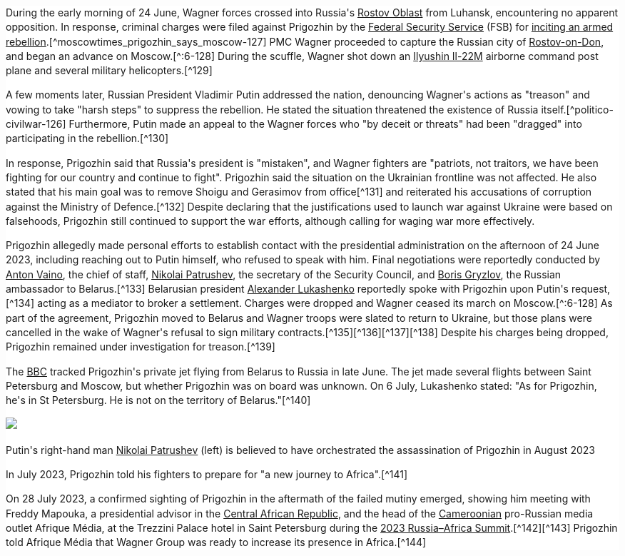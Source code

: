 During the early morning of 24 June, Wagner forces crossed into Russia's [Rostov Oblast](https://en.wikipedia.org/wiki/Rostov_Oblast "Rostov Oblast") from Luhansk, encountering no apparent opposition. In response, criminal charges were filed against Prigozhin by the [Federal Security Service](https://en.wikipedia.org/wiki/Federal_Security_Service "Federal Security Service") (FSB) for [inciting an armed rebellion](https://en.wikipedia.org/wiki/Wagner_Group_mutiny "Wagner Group mutiny").[^moscowtimes_prigozhin_says_moscow-127] PMC Wagner proceeded to capture the Russian city of [Rostov-on-Don](https://en.wikipedia.org/wiki/Rostov-on-Don "Rostov-on-Don"), and began an advance on Moscow.[^:6-128] During the scuffle, Wagner shot down an [Ilyushin Il-22M](https://en.wikipedia.org/wiki/Ilyushin_Il-18#Variants "Ilyushin Il-18") airborne command post plane and several military helicopters.[^129]

A few moments later, Russian President Vladimir Putin addressed the nation, denouncing Wagner's actions as "treason" and vowing to take "harsh steps" to suppress the rebellion. He stated the situation threatened the existence of Russia itself.[^politico-civilwar-126] Furthermore, Putin made an appeal to the Wagner forces who "by deceit or threats" had been "dragged" into participating in the rebellion.[^130]

In response, Prigozhin said that Russia's president is "mistaken", and Wagner fighters are "patriots, not traitors, we have been fighting for our country and continue to fight". Prigozhin said the situation on the Ukrainian frontline was not affected. He also stated that his main goal was to remove Shoigu and Gerasimov from office[^131] and reiterated his accusations of corruption against the Ministry of Defence.[^132] Despite declaring that the justifications used to launch war against Ukraine were based on falsehoods, Prigozhin still continued to support the war efforts, although calling for waging war more effectively.

Prigozhin allegedly made personal efforts to establish contact with the presidential administration on the afternoon of 24 June 2023, including reaching out to Putin himself, who refused to speak with him. Final negotiations were reportedly conducted by [Anton Vaino](https://en.wikipedia.org/wiki/Anton_Vaino "Anton Vaino"), the chief of staff, [Nikolai Patrushev](https://en.wikipedia.org/wiki/Nikolai_Patrushev "Nikolai Patrushev"), the secretary of the Security Council, and [Boris Gryzlov](https://en.wikipedia.org/wiki/Boris_Gryzlov "Boris Gryzlov"), the Russian ambassador to Belarus.[^133] Belarusian president [Alexander Lukashenko](https://en.wikipedia.org/wiki/Alexander_Lukashenko "Alexander Lukashenko") reportedly spoke with Prigozhin upon Putin's request,[^134] acting as a mediator to broker a settlement. Charges were dropped and Wagner ceased its march on Moscow.[^:6-128] As part of the agreement, Prigozhin moved to Belarus and Wagner troops were slated to return to Ukraine, but those plans were cancelled in the wake of Wagner's refusal to sign military contracts.[^135][^136][^137][^138] Despite his charges being dropped, Prigozhin remained under investigation for treason.[^139]

The [BBC](https://en.wikipedia.org/wiki/BBC "BBC") tracked Prigozhin's private jet flying from Belarus to Russia in late June. The jet made several flights between Saint Petersburg and Moscow, but whether Prigozhin was on board was unknown. On 6 July, Lukashenko stated: "As for Prigozhin, he's in St Petersburg. He is not on the territory of Belarus."[^140]

![](https://upload.wikimedia.org/wikipedia/commons/thumb/e/e9/Vladimir_Putin_4_February_2008-1.jpg/200px-Vladimir_Putin_4_February_2008-1.jpg)

Putin's right-hand man [Nikolai Patrushev](https://en.wikipedia.org/wiki/Nikolai_Patrushev "Nikolai Patrushev") (left) is believed to have orchestrated the assassination of Prigozhin in August 2023

In July 2023, Prigozhin told his fighters to prepare for "a new journey to Africa".[^141]

On 28 July 2023, a confirmed sighting of Prigozhin in the aftermath of the failed mutiny emerged, showing him meeting with Freddy Mapouka, a presidential advisor in the [Central African Republic](https://en.wikipedia.org/wiki/Central_African_Republic "Central African Republic"), and the head of the [Cameroonian](https://en.wikipedia.org/wiki/Cameroon "Cameroon") pro-Russian media outlet Afrique Média, at the Trezzini Palace hotel in Saint Petersburg during the [2023 Russia–Africa Summit](https://en.wikipedia.org/wiki/2023_Russia%E2%80%93Africa_Summit "2023 Russia–Africa Summit").[^142][^143] Prigozhin told Afrique Média that Wagner Group was ready to increase its presence in Africa.[^144]


[^5]: In this name that follows [Eastern Slavic naming customs](https://en.wikipedia.org/wiki/Eastern_Slavic_naming_customs "Eastern Slavic naming customs"), the [patronymic](https://en.wikipedia.org/wiki/Patronymic "Patronymic") is *Viktorovich* and the [family name](https://en.wikipedia.org/wiki/Surname "Surname") is *Prigozhin*. Alternatively **Yevgeniy Vicktorovich Prigozhin**.
[^6]: Russian: Евгений Викторович Пригожин, IPA: [\[jɪvˈɡʲenʲɪj ˈvʲiktərəvʲɪtɕ prʲɪˈɡoʐɨn\]](https://en.wikipedia.org/wiki/Help:IPA/Russian "Help:IPA/Russian")
[^66]: Beginning in 1991, [Vladimir Putin](https://en.wikipedia.org/wiki/Vladimir_Putin "Vladimir Putin") was Saint Petersburg's chairman of the supervisory board for casinos and gambling (Russian: Председатель наблюдательного совета по казино и азартным играм) and, in 1993, began issuing gambling licenses in which shares were gained by the city of Saint Petersburg in the company 'Neva Chance (Russian: Нева-Шанс) which owned the first Saint Petersburg casino AOZT Casino (Russian: АОЗТ «Казино») because it had the same address and phone numbers as city hall, but later it became JV Casino Neva (Russian: СП «Казино Нева») and opened on 19 August 1991.[^zampolit-54][^novaygazeta01092011-56][^novayagazeta14102011-57][^novayagazeta08022012-58][^insider21042016-59] In 1992 or 1993 it changed its name to Laguna, then in 1997 to Admiral Club or more simply known as *Admiral*.[^novayagazeta08022012-58] According to the [Yakuza](https://en.wikipedia.org/wiki/Yakuza "Yakuza") Kinichi Kamiyasu[^yakuzamalyshev28072016-60] who supplied slot machines with cash prizes to St Petersburg casinos in the 1990s from his [Stockholm](https://en.wikipedia.org/wiki/Stockholm "Stockholm"), Sweden, company Dyna Computer Service AB which was a subsidiary of the Masimichi Iida (the brother of Chef Kinichi from Osaka, Iida Misamichi) owned [Osaka](https://en.wikipedia.org/wiki/Osaka "Osaka") firm, Dyna Company Ltd.,[^dynacorporationosaka-61] the [criminals](https://en.wikipedia.org/wiki/Tambovskaya_Bratva "Tambovskaya Bratva") Gennady Petrov (Russian: Геннадий Петров),[^petrovopg13032011-62] Alexander Malyshev (Russian: Александр Малышев),[^malyshevopg13032011-63] and Sergey Kuzmin (Russian: Сергей Кузьмин) operated the casino through a Vladimir Putin issued license to establish JV Petrodin (Russian: СП «Петродин») in 1991.[^novayagazeta08022012-58] JV Petrodin, which Kamiyasu owned a 35% stake and Gennady Petrov and Sergey Kuzmin owned a 65% stake through their company BXM (Russian: «БХМ»), used the money from the casinos to provide capital for [Bank Rossiya](https://en.wikipedia.org/wiki/Bank_Rossiya "Bank Rossiya").[^novayagazeta08022012-58][^insider21042016-59][^insider02072015-64][^fontaka23062008-65]
[^155]: In March 2014, political consultants in Russia formed the Russian Association of Political Contants RAPK (Russian: Российская Ассоциация Политических Консультантов РАПК) which is the first professional association of independent experts in political technology and consulting. It was formed to counter political election fraud and disinformation which occurred during [Maidan](https://en.wikipedia.org/wiki/Euromaidan "Euromaidan").[^rapkformed-154]
[^164]: Purportedly at the Ndassima field in eastern CAR, too.[^newsweek09082018-163]
[^168]: Lobaye Invest has several areas for development during a period of three years: **Java** (385 square km) for gold and possibly diamonds by decree on 2 June 2018 located about 100 km west of Bangui and is not under government control, **Pama** (3,712 square km) for diamonds, gold, and other elements by resolution on 25 July 2018 located about 12 km west of Bangui and is under the control of Russian contractors, a site (1 square km) for development by decree on 11 March 2019 located at [Boda](https://en.wikipedia.org/wiki/Boda,_Lobaye "Boda, Lobaye"), and four sites (four 1 square km each) for diamonds and gold by decree 4 April 2018 published March 2019 located in the cities and districts of [Bangasu](https://en.wikipedia.org/wiki/Zemio "Zemio"), [Ouadda](https://en.wikipedia.org/wiki/Ouadda "Ouadda"), [Bria](https://en.wikipedia.org/wiki/Bria,_Central_African_Republic "Bria, Central African Republic") and Sam Wanja.[^thebell31082018-166][^rbc23042019-167]
[^187]: As of 15 August 2019, the director of LinBurg Industries is a Latvian Ivo Jutis (Russian: Иво Жутис)[^rospress15082019-184][^rospress05022019-185] Two of Prigozhin planes are a Raytheon Hawker 800XP with tail numbers M-VITO, which is owned since 2012 by a Seychelles shell company Beratex Group Limited, and VP-CSP, which registered with the Cayman Islands Civil Aviation Authority and owned since 2017 by a Seychelles shell company called LinBurg Industries.[^rospress15082019-184][^rospress05022019-185][^occrp17122019-186]
[^202]: She had not been receiving any funds for her defence lawyers fees from [Igor Levitin](https://en.wikipedia.org/wiki/Igor_Levitin "Igor Levitin") through [Konstantin Nikolaev](https://en.wikipedia.org/wiki/Konstantin_Nikolaev "Konstantin Nikolaev").[^rospres30052019-201]
[^208]: This plot was formerly owned by Concord but was granted to Lyubov Prigozhina by the city of Saint Petersburg.[^tsn29062018-207]
[^1]: Nanu, Maighna (2 October 2023). ["Yevgeny Prigozhin's son 'takes over command of Wagner'"](https://www.telegraph.co.uk/world-news/2023/10/02/yevgeny-prigozhins-son-takes-over-command-of-wagner/). *[The Telegraph](https://en.wikipedia.org/wiki/The_Daily_Telegraph "The Daily Telegraph")*. Retrieved 15 October 2023.
[^2]: [Myre, Greg](https://en.wikipedia.org/wiki/Greg_Myre "Greg Myre") (30 January 2019). ["'Putin's Chef' Has His Fingers In Many Pies, Critics Say"](https://www.npr.org/2019/01/30/685622639/putins-chef-has-his-fingers-in-many-pies-critics-say). [NPR](https://en.wikipedia.org/wiki/NPR "NPR"). [Archived](https://web.archive.org/web/20210204024406/https://www.npr.org/2019/01/30/685622639/putins-chef-has-his-fingers-in-many-pies-critics-say) from the original on 4 February 2021. Retrieved 26 February 2021.
[^3]: Maglov, Mikhail; Olevsky, Timur; Treshchanin, Dmitry (27 February 2019). ["Investigation Charts Massive Haul For State Deals By Companies Linked To 'Putin's Chef'"](https://www.rferl.org/a/russia-prigozhin-current-time-investigation-companies-state-deals/29794524.html). [Radio Free Europe/Radio Liberty](https://en.wikipedia.org/wiki/Radio_Free_Europe/Radio_Liberty "Radio Free Europe/Radio Liberty"). [Archived](https://web.archive.org/web/20210329162547/https://www.rferl.org/a/russia-prigozhin-current-time-investigation-companies-state-deals/29794524.html) from the original on 29 March 2021. Retrieved 26 February 2021.
[^4]: Eltagouri, Marwa (17 February 2018). ["The rise of 'Putin's chef,' the Russian oligarch accused of manipulating the U.S. election"](https://www.washingtonpost.com/news/worldviews/wp/2018/02/16/the-rise-of-putins-chef-yevgeniy-prigozhin-the-russian-accused-of-manipulating-the-u-s-election/). *[The Washington Post](https://en.wikipedia.org/wiki/The_Washington_Post "The Washington Post")*. [ISSN](https://en.wikipedia.org/wiki/ISSN_\(identifier\) "ISSN (identifier)") [0190-8286](https://search.worldcat.org/issn/0190-8286). [Archived](https://web.archive.org/web/20210227125527/https://www.washingtonpost.com/news/worldviews/wp/2018/02/16/the-rise-of-putins-chef-yevgeniy-prigozhin-the-russian-accused-of-manipulating-the-u-s-election/) from the original on 27 February 2021. Retrieved 26 February 2021.
[^auto-7]: Lister, Tim; Ilyushina, Mary; Shukla, Sebastian (18 February 2018). ["The oil field carnage that Moscow doesn't want to talk about"](https://edition.cnn.com/2018/02/18/middleeast/us-airstrike-killed-dozens-of-russians-in-syria-intl/index.html). CNN. [Archived](https://web.archive.org/web/20180218053010/https://edition.cnn.com/2018/02/18/middleeast/us-airstrike-killed-dozens-of-russians-in-syria-intl/index.html) from the original on 18 February 2018. Retrieved 24 February 2018.
[^8]: ["Navalny asks FSB to investigate Putin's cook"](https://web.archive.org/web/20190301052800/https://en.crimerussia.com/gromkie-dela/navalny-asks-fsb-to-investigate-putin-s-cook/). *Crime Russia*. Archived from [the original](https://en.crimerussia.com/gromkie-dela/navalny-asks-fsb-to-investigate-putin-s-cook/) on 1 March 2019. Retrieved 16 February 2018.
[^:3-9]: ["Thousands of Russian private contractors fighting in Syria"](https://apnews.com/7f9e63cb14a54dfa9148b6430d89e873). *AP News*. [Archived](https://web.archive.org/web/20211229212453/https://apnews.com/7f9e63cb14a54dfa9148b6430d89e873) from the original on 29 December 2021. Retrieved 12 December 2017.
[^auto1-10]: ["Право на забвение Евгения Пригожина: Что хочет скрыть о себе ресторатор, обслуживавший президентов России – Meduza"](https://meduza.io/feature/2016/06/09/pravo-na-zabvenie-evgeniya-prigozhina). *[Meduza](https://en.wikipedia.org/wiki/Meduza "Meduza")* (in Russian). [Archived](https://web.archive.org/web/20211229212720/https://meduza.io/feature/2016/06/09/pravo-na-zabvenie-evgeniya-prigozhina) from the original on 29 December 2021. Retrieved 25 October 2017.
[^11]: Bellingcat Investigation Team (14 August 2020). ["Putin Chef's Kisses of Death: Russia's Shadow Army's State-Run Structure Exposed"](https://www.bellingcat.com/news/uk-and-europe/2020/08/14/pmc-structure-exposed/). *[Bellingcat](https://en.wikipedia.org/wiki/Bellingcat "Bellingcat")*. [Archived](https://web.archive.org/web/20200814082223/https://www.bellingcat.com/news/uk-and-europe/2020/08/14/pmc-structure-exposed/) from the original on 14 August 2020. Retrieved 23 August 2020.
[^bloombergadmission-12]: ["Sanctioned Putin Ally Says He Created Russian Mercenary Group"](https://www.bloomberg.com/news/articles/2022-09-26/sanctioned-putin-ally-says-he-created-russian-mercenary-group). *[Bloomberg](https://en.wikipedia.org/wiki/Bloomberg_News "Bloomberg News")*. 26 September 2022. [Archived](https://web.archive.org/web/20220927030600/http://www.bloomberg.com/news/articles/2022-09-26/sanctioned-putin-ally-says-he-created-russian-mercenary-group) from the original on 27 September 2022. Retrieved 26 September 2022.
[^politicoadmission-13]: ["Russian oligarch Yevgeny Prigozhin admits he created the mercenary Wagner Group"](https://www.politico.eu/article/yevgeny-prigozhin-admits-that-he-created-the-wagner-group/). *[Politico](https://en.wikipedia.org/wiki/Politico "Politico")*. 26 September 2022. [Archived](https://web.archive.org/web/20220926165922/https://www.politico.eu/article/yevgeny-prigozhin-admits-that-he-created-the-wagner-group/) from the original on 26 September 2022. Retrieved 26 September 2022.
[^cnnadmission-14]: ["Putin's 'chef' Prigozhin admits creating Wagner mercenary outfit in 2014"](https://edition.cnn.com/2022/09/26/europe/yevgeny-prigozhin-wagner-russia-intl/index.html). CNN. 26 September 2022. [Archived](https://web.archive.org/web/20230116235052/https://edition.cnn.com/2022/09/26/europe/yevgeny-prigozhin-wagner-russia-intl/index.html) from the original on 16 January 2023. Retrieved 26 September 2022.
[^15]: ["Russia's Prigozhin admits interfering in U.S. Elections"](https://www.reuters.com/world/us/russias-prigozhin-admits-interfering-us-elections-2022-11-07/). *[Reuters](https://en.wikipedia.org/wiki/Reuters "Reuters")*. 7 November 2022. [Archived](https://web.archive.org/web/20221117165838/https://www.reuters.com/world/us/russias-prigozhin-admits-interfering-us-elections-2022-11-07/) from the original on 17 November 2022. Retrieved 17 November 2022.
[^polygraph-16]: William Echols (4 October 2019). ["New Sanctions Against 'Putin's Chef' Prompt Latest Russian Election Meddling Denial"](https://www.polygraph.info/a/sanctions-putins-chef-election-fact-check/30197184.html). *[Polygraph.info](https://en.wikipedia.org/wiki/Polygraph.info "Polygraph.info")*. [Archived](https://web.archive.org/web/20191005011925/https://www.polygraph.info/a/sanctions-putins-chef-election-fact-check/30197184.html) from the original on 5 October 2019. Retrieved 5 October 2019.
[^17]: Fitzpatrick, Jim (7 February 2023). ["MPs grill minister over decision to let warlord sue reporter"](https://www.opendemocracy.net/en/dark-money-investigations/alicia-kearns-yevgeny-prigozhin-leo-docherty-liam-byrne/). *openDemocracy*. [Archived](https://web.archive.org/web/20230208205347/https://www.opendemocracy.net/en/dark-money-investigations/alicia-kearns-yevgeny-prigozhin-leo-docherty-liam-byrne/) from the original on 8 February 2023. Retrieved 9 February 2023.
[^18]: ["Switzerland Imposed Sanctions on Wagner Group"](https://www.eurointegration.com.ua/eng/news/2023/04/20/7160213/). *European Pravda*. [Archived](https://web.archive.org/web/20230427144656/https://www.eurointegration.com.ua/eng/news/2023/04/20/7160213/) from the original on 27 April 2023. Retrieved 24 June 2023.
[^fbi-2021-19]: ["Yevgeniy Vicktorovich Prigozhin – Federal Bureau of Investigation"](https://www.fbi.gov/wanted/counterintelligence/yevgeniy-viktorovich-prigozhin/yevgeniy-vicktorovich-prigozhin3.pdf/view). *Federal Bureau of Investigation*. 9 July 2021. [Archived](https://web.archive.org/web/20230116233348/https://www.fbi.gov/wanted/counterintelligence/yevgeniy-viktorovich-prigozhin/yevgeniy-vicktorovich-prigozhin3.pdf/view) from the original on 16 January 2023. Retrieved 16 January 2023.
[^:14-20]: ["Archived copy"](https://www.fbi.gov/wanted/counterintelligence/yevgeniy-viktorovich-prigozhin/yevgeniy-vicktorovich-prigozhin3.pdf) (PDF). [Archived](https://web.archive.org/web/20221127190136/https://www.fbi.gov/wanted/counterintelligence/yevgeniy-viktorovich-prigozhin/yevgeniy-vicktorovich-prigozhin3.pdf/) from the original on 27 November 2022. Retrieved 16 January 2023.`{{[cite web](https://en.wikipedia.org/wiki/Template:Cite_web "Template:Cite web")}}`: CS1 maint: archived copy as title ([link](https://en.wikipedia.org/wiki/Category:CS1_maint:_archived_copy_as_title "Category:CS1 maint: archived copy as title"))
[^21]: ["Wagner chief accuses Moscow of lying to public about Ukraine"](https://www.theguardian.com/world/2023/jun/23/wagner-chief-accuses-moscow-of-lying-to-public-about-ukraine-yevgeny-prigozhin). *[The Guardian](https://en.wikipedia.org/wiki/The_Guardian "The Guardian")*. 23 June 2023. [Archived](https://web.archive.org/web/20230623183228/https://www.theguardian.com/world/2023/jun/23/wagner-chief-accuses-moscow-of-lying-to-public-about-ukraine-yevgeny-prigozhin) from the original on 23 June 2023. Retrieved 24 August 2023.
[^22]: Trofimov, Yaroslav (23 June 2023). ["Russia Issues Arrest Warrant for Wagner Chief on Charges of Mutiny"](https://www.wsj.com/articles/ukraine-shoots-down-russian-cruise-missile-barrage-9d9da03a). *[Wall Street Journal](https://en.wikipedia.org/wiki/Wall_Street_Journal "Wall Street Journal")*. [ISSN](https://en.wikipedia.org/wiki/ISSN_\(identifier\) "ISSN (identifier)") [0099-9660](https://search.worldcat.org/issn/0099-9660). [Archived](https://web.archive.org/web/20230623222312/https://www.wsj.com/articles/ukraine-shoots-down-russian-cruise-missile-barrage-9d9da03a) from the original on 23 June 2023. Retrieved 24 June 2023.
[^23]: Chernova, Anna (24 June 2023). ["Case against Prigozhin will be dropped and he will be sent to Belarus, Kremlin spokesperson says"](https://www.cnn.com/europe/live-news/russia-ukraine-war-news-06-24-23/h_6fa61b61c4ce3ea8268eb4559ed8e6be). CNN. [Archived](https://web.archive.org/web/20230630022558/https://www.cnn.com/europe/live-news/russia-ukraine-war-news-06-24-23/h_6fa61b61c4ce3ea8268eb4559ed8e6be) from the original on 30 June 2023. Retrieved 24 June 2023.
[^24]: Russell, Graham (24 August 2023). ["Biden points finger at Putin as Prigozhin's reported death seen as a warning to 'elites'"](https://www.theguardian.com/world/2023/aug/24/wagner-boss-yevgeny-prigozhin-reported-killed-death-russia-biden-suggests-putin). *The Guardian*. [Archived](https://web.archive.org/web/20230824094137/https://www.theguardian.com/world/2023/aug/24/wagner-boss-yevgeny-prigozhin-reported-killed-death-russia-biden-suggests-putin) from the original on 24 August 2023. Retrieved 24 August 2023.
[^feareddeadbbc-25]: Gardner, Frank; Greenall, Robert; Lukiv, Jaroslav (23 August 2023). ["Wagner chief Yevgeny Prigozhin presumed dead after Russia plane crash"](https://www.bbc.com/news/world-europe-66599733). BBC News. [Archived](https://web.archive.org/web/20230823171520/https://www.bbc.com/news/world-europe-66599733) from the original on 23 August 2023. Retrieved 23 August 2023.
[^cite_note-troianovski_barnes_schmitt_8/24/2023-26]: Troianovski, Anton; Barnes, Julian E; Schmitt, Eric (24 August 2023). ["'It's Likely Prigozhin Was Killed,' Pentagon Says"](https://www.nytimes.com/live/2023/08/24/world/prigozhin-russia-ukraine-news/heres-the-latest-on-the-crash). *[The New York Times](https://en.wikipedia.org/wiki/The_New_York_Times "The New York Times")*. [Archived](https://web.archive.org/web/20230827103203/https://www.nytimes.com/live/2023/08/24/world/prigozhin-russia-ukraine-news/heres-the-latest-on-the-crash) from the original on 27 August 2023.
[^wsj-27]: Court, Elsa (24 August 2023). ["WSJ: US officials do not believe air defense shot down Prigozhin plane"](https://kyivindependent.com/wall-street-journal-us-officials-do-not-believe-air-defense-to-be-cause-of-prigozhin-plane-crash/). *[The Kyiv Independent](https://en.wikipedia.org/wiki/The_Kyiv_Independent "The Kyiv Independent")*. [Archived](https://web.archive.org/web/20230825005525/https://kyivindependent.com/wall-street-journal-us-officials-do-not-believe-air-defense-to-be-cause-of-prigozhin-plane-crash/) from the original on 25 August 2023.
[^28]: Haworth, Jon; Martinez, Luis; Chile, Patricio; Winsor, Morgan; Margolin, Josh (25 August 2023). ["Bomb likely the cause of explosion that downed Wagner leader Prigozhin's plane, US officials say"](https://abcnews.go.com/International/prigozhins-body-medical-examiners-office-kremlin-remains-silent/story?id=102525074). *[ABC News](https://en.wikipedia.org/wiki/ABC_News_\(United_States\) "ABC News (United States)")*.
[^29]: Barnes, Julian E.; Cooper, Helene; Schmitt, Eric; Mellen, Riley; Xiao, Muyi; Stein, Robin (24 August 2023). ["Blast Likely Downed Jet and Killed Prigozhin, U.S. Officials Say"](https://www.nytimes.com/2023/08/24/us/politics/plane-crash-prigozhin-explosion.html). *[The New York Times](https://en.wikipedia.org/wiki/The_New_York_Times "The New York Times")*. [ISSN](https://en.wikipedia.org/wiki/ISSN_\(identifier\) "ISSN (identifier)") [0362-4331](https://search.worldcat.org/issn/0362-4331).
[^30]: ["US intelligence says an intentional explosion brought down Wagner chief Prigozhin's plane"](https://apnews.com/article/russia-wagner-prigozhin-jet-crash-382515214f691e47daa2e3635d64e612). *AP News*. 24 August 2023. Retrieved 8 September 2023.
[^31]: Mackintosh, Eliza; Mezzofiore, Gianluca; Brown, Benjamin; Polglase, Katie; Pettersson, Henrik (25 August 2023). ["Explosion likely brought down aircraft purportedly carrying Wagner boss, flight data and video analysis suggest"](https://www.cnn.com/2023/08/25/europe/prigozhin-plane-crash-visual-investigation-cmd-intl/index.html). *CNN*. Retrieved 8 September 2023.
[^:7-32]: ["Пригожин Евгений Викторович биография"](https://www.rbc.ru/). *РБК* (in Russian). [Archived](https://web.archive.org/web/20211007105034/https://www.rbc.ru/) from the original on 7 October 2021. Retrieved 29 June 2023.
[^33]: ["Кто такой Евгений Пригожин"](https://www.fontanka.ru/2023/06/24/72431717/). *Fontanka.ru* (in Russian). 24 June 2023. [Archived](https://web.archive.org/web/20230630000251/https://www.fontanka.ru/2023/06/24/72431717/) from the original on 30 June 2023. Retrieved 29 June 2023.
[^:10-34]: Keilbach, Miriam (26 June 2023). ["Jewgeni Prigoschin: Ehefrau, Kinder, Werdegang – Wer ist der Wagner-Anführer?"](https://www.rnd.de/politik/jewgeni-prigoschin-ehefrau-kinder-werdegang-wer-ist-der-wagner-anfuehrer-HWZQHPNL4VFLFJXFV7GCV4A5DM.html). *RND* (in German). [Archived](https://web.archive.org/web/20230630023001/https://www.rnd.de/politik/jewgeni-prigoschin-ehefrau-kinder-werdegang-wer-ist-der-wagner-anfuehrer-HWZQHPNL4VFLFJXFV7GCV4A5DM.html) from the original on 30 June 2023. Retrieved 30 June 2023.
[^:8-35]: Speri, Alice (2 March 2023). ["Hacked Private Documents Shed New Light on Unlikely Rise of 'Putin's Chef' From the Shadows of the Kremlin"](https://theintercept.com/2023/03/02/yevgeny-prigozhin-hacked-resume/). *The Intercept*. [Archived](https://web.archive.org/web/20230624213754/https://theintercept.com/2023/03/02/yevgeny-prigozhin-hacked-resume/) from the original on 24 June 2023. Retrieved 29 June 2023.